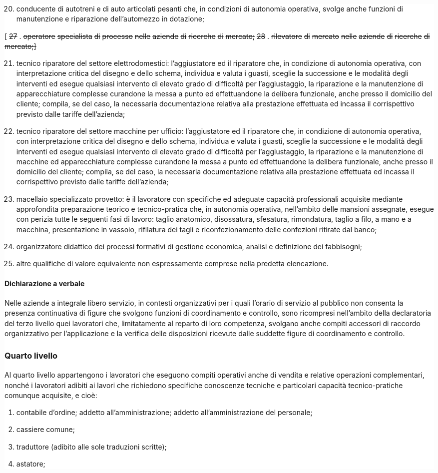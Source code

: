 20. conducente di autotreni e di auto articolati pesanti che, in condizioni di autonomia operativa, svolge anche funzioni di manutenzione e riparazione dell’automezzo in dotazione;

[ ~~27~~ . ~~operatore~~ ~~specialista~~ ~~di~~ ~~processo~~ ~~nelle~~ ~~aziende~~ ~~di~~ ~~ricerche~~ ~~di~~ ~~mercato;~~ ~~28~~ . ~~rilevatore~~ ~~di~~ ~~mercato~~ ~~nelle~~ ~~aziende~~ ~~di~~ ~~ricerche~~ ~~di~~ ~~mercato;]~~

21. tecnico riparatore del settore elettrodomestici: l’aggiustatore ed il riparatore che, in condizione di autonomia operativa, con interpretazione critica del disegno e dello schema, individua e valuta i guasti, sceglie la successione e le modalità degli interventi ed esegue qualsiasi intervento di elevato grado di difficoltà per l’aggiustaggio, la riparazione e la manutenzione di apparecchiature complesse curandone la messa a punto ed effettuandone la delibera funzionale, anche presso il domicilio del cliente; compila, se del caso, la necessaria documentazione relativa alla prestazione effettuata ed incassa il corrispettivo previsto dalle tariffe dell’azienda;

22. tecnico riparatore del settore macchine per ufficio: l’aggiustatore ed il riparatore che, in condizione di autonomia operativa, con interpretazione critica del disegno e dello schema, individua e valuta i guasti, sceglie la successione e le modalità degli interventi ed esegue qualsiasi intervento di elevato grado di difficoltà per l’aggiustaggio, la riparazione e la manutenzione di macchine ed apparecchiature complesse curandone la messa a punto ed effettuandone la delibera funzionale, anche presso il domicilio del cliente; compila, se del caso, la necessaria documentazione relativa alla prestazione effettuata ed incassa il corrispettivo previsto dalle tariffe dell’azienda;

23. macellaio specializzato provetto: è il lavoratore con specifiche ed adeguate capacità professionali acquisite mediante approfondita preparazione teorico e tecnico-pratica che, in autonomia operativa, nell’ambito delle mansioni assegnate, esegue con perizia tutte le seguenti fasi di lavoro: taglio anatomico, disossatura, sfesatura, rimondatura, taglio a filo, a mano e a macchina, presentazione in vassoio, rifilatura dei tagli e riconfezionamento delle confezioni ritirate dal banco;

24. organizzatore didattico dei processi formativi di gestione economica, analisi e definizione dei fabbisogni;

25. altre qualifiche di valore equivalente non espressamente comprese nella predetta elencazione. 

#### Dichiarazione a verbale

Nelle aziende a integrale libero servizio, in contesti organizzativi per i quali l’orario di servizio al pubblico non consenta la presenza continuativa di figure che svolgono funzioni di coordinamento e controllo, sono ricompresi nell’ambito della declaratoria del terzo livello quei lavoratori che, limitatamente al reparto di loro competenza, svolgano anche compiti accessori di raccordo organizzativo per l’applicazione e la verifica delle disposizioni ricevute dalle suddette figure di coordinamento e controllo.


### Quarto livello

Al quarto livello appartengono i lavoratori che eseguono compiti operativi anche di vendita e relative operazioni complementari, nonché i lavoratori adibiti ai lavori che richiedono specifiche conoscenze tecniche e particolari capacità tecnico-pratiche comunque acquisite, e cioè:

1. contabile d’ordine; addetto all’amministrazione; addetto all’amministrazione del personale;

2. cassiere comune;

3. traduttore (adibito alle sole traduzioni scritte);

4. astatore;
